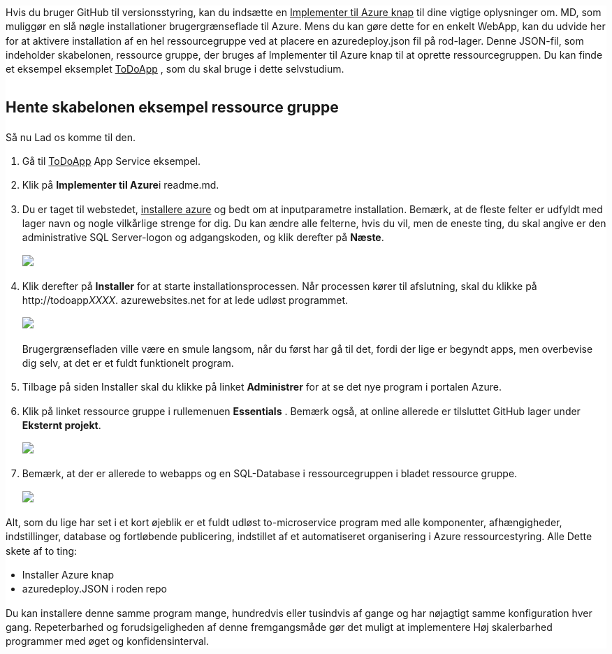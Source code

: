 Hvis du bruger GitHub til versionsstyring, kan du indsætte en [Implementer til Azure knap](/blog/2014/11/13/deploy-to-azure-button-for-azure-websites-2/) til dine vigtige oplysninger om. MD, som muliggør en slå nøgle installationer brugergrænseflade til Azure. Mens du kan gøre dette for en enkelt WebApp, kan du udvide her for at aktivere installation af en hel ressourcegruppe ved at placere en azuredeploy.json fil på rod-lager. Denne JSON-fil, som indeholder skabelonen, ressource gruppe, der bruges af Implementer til Azure knap til at oprette ressourcegruppen. Du kan finde et eksempel eksemplet [ToDoApp](https://github.com/azure-appservice-samples/ToDoApp) , som du skal bruge i dette selvstudium.

## <a name="get-the-sample-resource-group-template"></a>Hente skabelonen eksempel ressource gruppe ##

Så nu Lad os komme til den.

1.  Gå til [ToDoApp](https://github.com/azure-appservice-samples/ToDoApp) App Service eksempel.

2.   Klik på **Implementer til Azure**i readme.md.
 
3.  Du er taget til webstedet, [installere azure](https://deploy.azure.com) og bedt om at inputparametre installation. Bemærk, at de fleste felter er udfyldt med lager navn og nogle vilkårlige strenge for dig. Du kan ændre alle felterne, hvis du vil, men de eneste ting, du skal angive er den administrative SQL Server-logon og adgangskoden, og klik derefter på **Næste**.
 
    ![](./media/app-service-deploy-complex-application-predictably/gettemplate-1-deploybuttonui.png)

4.  Klik derefter på **Installer** for at starte installationsprocessen. Når processen kører til afslutning, skal du klikke på http://todoapp*XXXX*. azurewebsites.net for at lede udløst programmet. 

    ![](./media/app-service-deploy-complex-application-predictably/gettemplate-2-deployprogress.png)

    Brugergrænsefladen ville være en smule langsom, når du først har gå til det, fordi der lige er begyndt apps, men overbevise dig selv, at det er et fuldt funktionelt program.

5.  Tilbage på siden Installer skal du klikke på linket **Administrer** for at se det nye program i portalen Azure.

6.  Klik på linket ressource gruppe i rullemenuen **Essentials** . Bemærk også, at online allerede er tilsluttet GitHub lager under **Eksternt projekt**. 

    ![](./media/app-service-deploy-complex-application-predictably/gettemplate-3-portalresourcegroup.png)
 
7.  Bemærk, at der er allerede to webapps og en SQL-Database i ressourcegruppen i bladet ressource gruppe.

    ![](./media/app-service-deploy-complex-application-predictably/gettemplate-4-portalresourcegroupclicked.png)
 
Alt, som du lige har set i et kort øjeblik er et fuldt udløst to-microservice program med alle komponenter, afhængigheder, indstillinger, database og fortløbende publicering, indstillet af et automatiseret organisering i Azure ressourcestyring. Alle Dette skete af to ting:

-   Installer Azure knap
-   azuredeploy.JSON i roden repo

Du kan installere denne samme program mange, hundredvis eller tusindvis af gange og har nøjagtigt samme konfiguration hver gang. Repeterbarhed og forudsigeligheden af denne fremgangsmåde gør det muligt at implementere Høj skalerbarhed programmer med øget og konfidensinterval.
